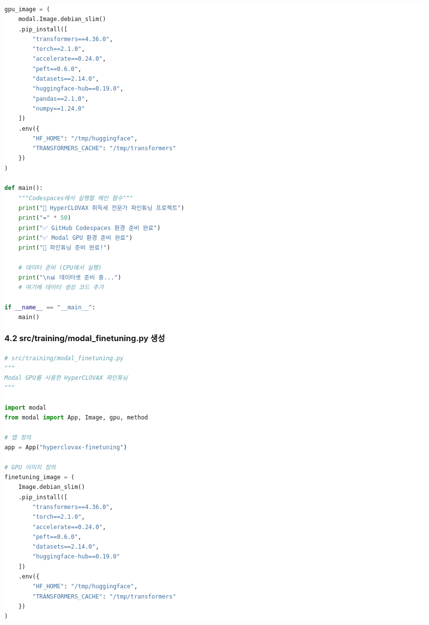 ```python
gpu_image = (
    modal.Image.debian_slim()
    .pip_install([
        "transformers==4.36.0",
        "torch==2.1.0", 
        "accelerate==0.24.0",
        "peft==0.6.0",
        "datasets==2.14.0",
        "huggingface-hub==0.19.0",
        "pandas==2.1.0",
        "numpy==1.24.0"
    ])
    .env({
        "HF_HOME": "/tmp/huggingface",
        "TRANSFORMERS_CACHE": "/tmp/transformers"
    })
)

def main():
    """Codespaces에서 실행할 메인 함수"""
    print("🎯 HyperCLOVAX 취득세 전문가 파인튜닝 프로젝트")
    print("=" * 50)
    print("✅ GitHub Codespaces 환경 준비 완료")
    print("✅ Modal GPU 환경 준비 완료")
    print("🚀 파인튜닝 준비 완료!")
    
    # 데이터 준비 (CPU에서 실행)
    print("\n📊 데이터셋 준비 중...")
    # 여기에 데이터 생성 코드 추가
    
if __name__ == "__main__":
    main()
```

### **4.2 src/training/modal_finetuning.py 생성**
```python
# src/training/modal_finetuning.py
"""
Modal GPU를 사용한 HyperCLOVAX 파인튜닝
"""

import modal
from modal import App, Image, gpu, method

# 앱 정의
app = App("hyperclovax-finetuning")

# GPU 이미지 정의
finetuning_image = (
    Image.debian_slim()
    .pip_install([
        "transformers==4.36.0",
        "torch==2.1.0",
        "accelerate==0.24.0", 
        "peft==0.6.0",
        "datasets==2.14.0",
        "huggingface-hub==0.19.0"
    ])
    .env({
        "HF_HOME": "/tmp/huggingface",
        "TRANSFORMERS_CACHE": "/tmp/transformers"
    })
)
```